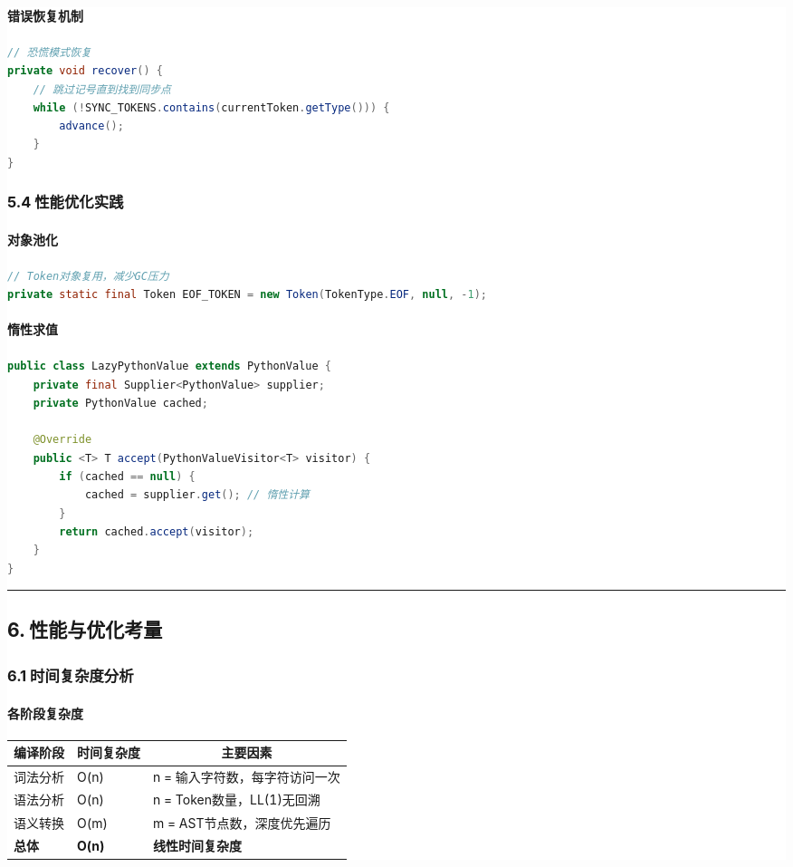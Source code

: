 #### 错误恢复机制

```java
// 恐慌模式恢复
private void recover() {
    // 跳过记号直到找到同步点
    while (!SYNC_TOKENS.contains(currentToken.getType())) {
        advance();
    }
}
```

### 5.4 性能优化实践

#### 对象池化

```java
// Token对象复用，减少GC压力
private static final Token EOF_TOKEN = new Token(TokenType.EOF, null, -1);
```

#### 惰性求值

```java
public class LazyPythonValue extends PythonValue {
    private final Supplier<PythonValue> supplier;
    private PythonValue cached;
    
    @Override
    public <T> T accept(PythonValueVisitor<T> visitor) {
        if (cached == null) {
            cached = supplier.get(); // 惰性计算
        }
        return cached.accept(visitor);
    }
}
```

---

## 6. 性能与优化考量

### 6.1 时间复杂度分析

#### 各阶段复杂度

| 编译阶段 | 时间复杂度 | 主要因素 |
|----------|------------|----------|
| 词法分析 | O(n) | n = 输入字符数，每字符访问一次 |
| 语法分析 | O(n) | n = Token数量，LL(1)无回溯 |
| 语义转换 | O(m) | m = AST节点数，深度优先遍历 |
| **总体** | **O(n)** | **线性时间复杂度** |
